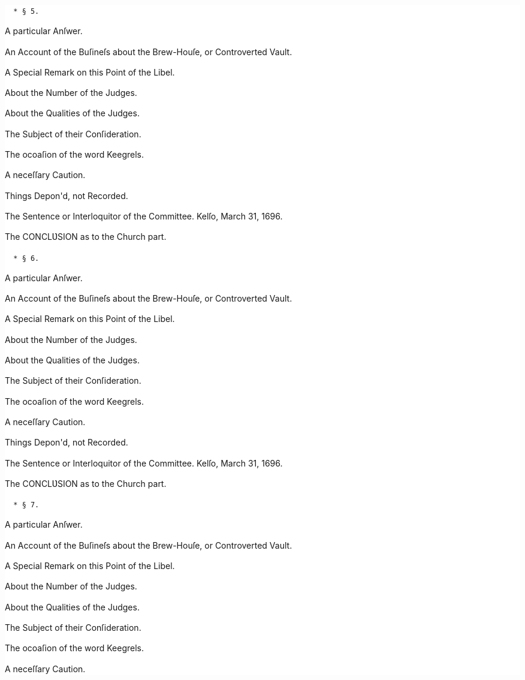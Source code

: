       * § 5.

A particular Anſwer.

An Account of the Buſineſs about the Brew-Houſe, or Controverted Vault.

A Special Remark on this Point of the Libel.

About the Number of the Judges.

About the Qualities of the Judges.

The Subject of their Conſideration.

The ocoaſion of the word Keegrels.

A neceſſary Caution.

Things Depon'd, not Recorded.

The Sentence or Interloquitor of the Committee. Kelſo, March 31, 1696.

The CONCLƲSION as to the Church part.

      * § 6.

A particular Anſwer.

An Account of the Buſineſs about the Brew-Houſe, or Controverted Vault.

A Special Remark on this Point of the Libel.

About the Number of the Judges.

About the Qualities of the Judges.

The Subject of their Conſideration.

The ocoaſion of the word Keegrels.

A neceſſary Caution.

Things Depon'd, not Recorded.

The Sentence or Interloquitor of the Committee. Kelſo, March 31, 1696.

The CONCLƲSION as to the Church part.

      * § 7.

A particular Anſwer.

An Account of the Buſineſs about the Brew-Houſe, or Controverted Vault.

A Special Remark on this Point of the Libel.

About the Number of the Judges.

About the Qualities of the Judges.

The Subject of their Conſideration.

The ocoaſion of the word Keegrels.

A neceſſary Caution.
